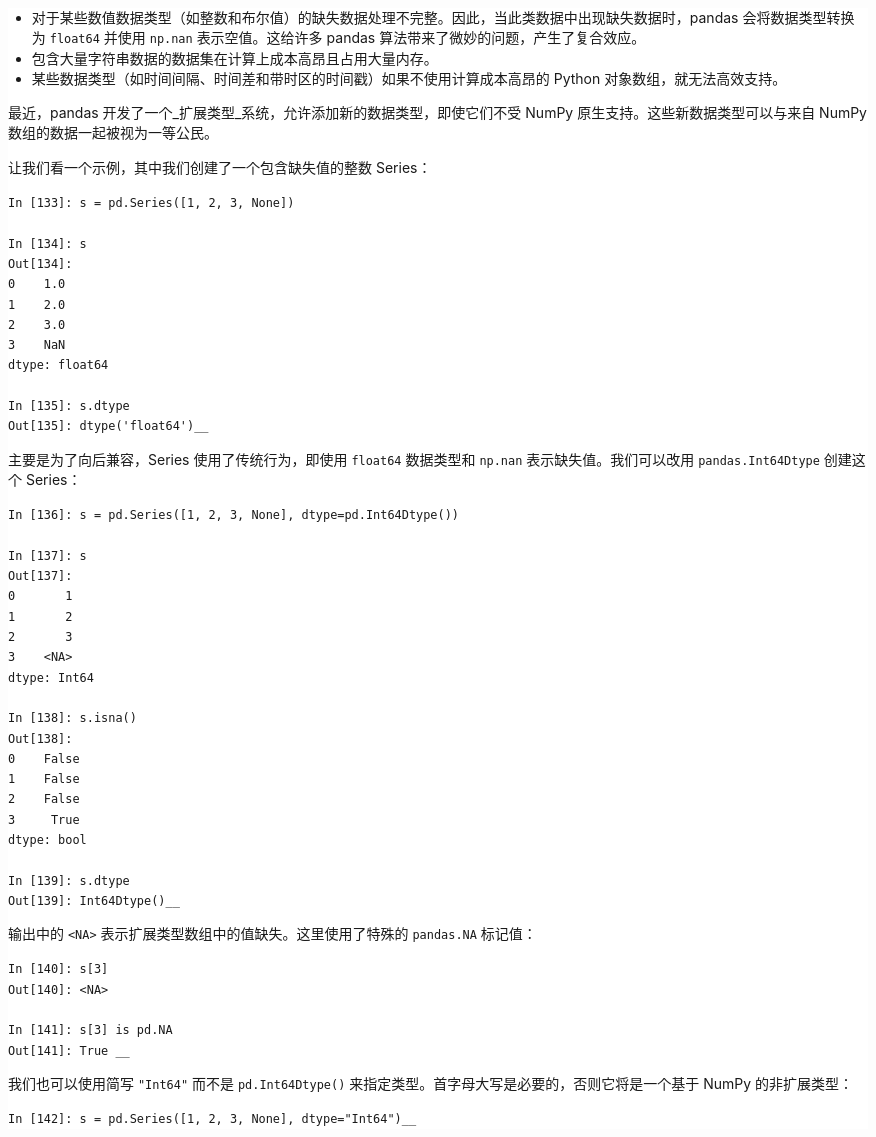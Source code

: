 *   对于某些数值数据类型（如整数和布尔值）的缺失数据处理不完整。因此，当此类数据中出现缺失数据时，pandas 会将数据类型转换为 `float64` 并使用 `np.nan` 表示空值。这给许多 pandas 算法带来了微妙的问题，产生了复合效应。
*   包含大量字符串数据的数据集在计算上成本高昂且占用大量内存。
*   某些数据类型（如时间间隔、时间差和带时区的时间戳）如果不使用计算成本高昂的 Python 对象数组，就无法高效支持。

最近，pandas 开发了一个_扩展类型_系统，允许添加新的数据类型，即使它们不受 NumPy 原生支持。这些新数据类型可以与来自 NumPy 数组的数据一起被视为一等公民。

让我们看一个示例，其中我们创建了一个包含缺失值的整数 Series：
    
    
    In [133]: s = pd.Series([1, 2, 3, None])
    
    In [134]: s
    Out[134]: 
    0    1.0
    1    2.0
    2    3.0
    3    NaN
    dtype: float64
    
    In [135]: s.dtype
    Out[135]: dtype('float64')__

主要是为了向后兼容，Series 使用了传统行为，即使用 `float64` 数据类型和 `np.nan` 表示缺失值。我们可以改用 `pandas.Int64Dtype` 创建这个 Series：
    
    
    In [136]: s = pd.Series([1, 2, 3, None], dtype=pd.Int64Dtype())
    
    In [137]: s
    Out[137]: 
    0       1
    1       2
    2       3
    3    <NA>
    dtype: Int64
    
    In [138]: s.isna()
    Out[138]: 
    0    False
    1    False
    2    False
    3     True
    dtype: bool
    
    In [139]: s.dtype
    Out[139]: Int64Dtype()__

输出中的 `<NA>` 表示扩展类型数组中的值缺失。这里使用了特殊的 `pandas.NA` 标记值：
    
    
    In [140]: s[3]
    Out[140]: <NA>
    
    In [141]: s[3] is pd.NA
    Out[141]: True __

我们也可以使用简写 `"Int64"` 而不是 `pd.Int64Dtype()` 来指定类型。首字母大写是必要的，否则它将是一个基于 NumPy 的非扩展类型：
    
    
    In [142]: s = pd.Series([1, 2, 3, None], dtype="Int64")__
